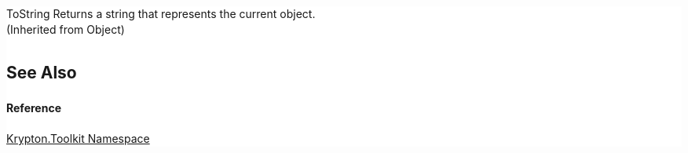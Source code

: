 <tr>
<td>ToString</td>
<td>Returns a string that represents the current object.<br />(Inherited from Object)</td></tr>
</table>

## See Also


#### Reference
<a href="79d2eac2-21f4-54ff-7552-b20c33c30600.md">Krypton.Toolkit Namespace</a>  
